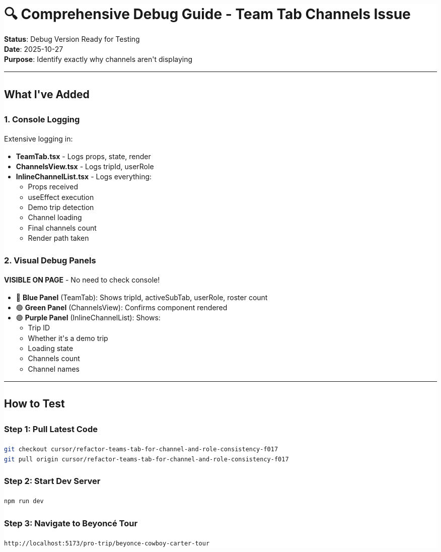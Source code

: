 # 🔍 Comprehensive Debug Guide - Team Tab Channels Issue

**Status**: Debug Version Ready for Testing  
**Date**: 2025-10-27  
**Purpose**: Identify exactly why channels aren't displaying

---

## What I've Added

### 1. Console Logging
Extensive logging in:
- **TeamTab.tsx** - Logs props, state, render
- **ChannelsView.tsx** - Logs tripId, userRole
- **InlineChannelList.tsx** - Logs everything:
  - Props received
  - useEffect execution
  - Demo trip detection
  - Channel loading
  - Final channels count
  - Render path taken

### 2. Visual Debug Panels
**VISIBLE ON PAGE** - No need to check console!

- 🔵 **Blue Panel** (TeamTab): Shows tripId, activeSubTab, userRole, roster count
- 🟢 **Green Panel** (ChannelsView): Confirms component rendered
- 🟣 **Purple Panel** (InlineChannelList): Shows:
  - Trip ID
  - Whether it's a demo trip
  - Loading state
  - Channels count
  - Channel names

---

## How to Test

### Step 1: Pull Latest Code
```bash
git checkout cursor/refactor-teams-tab-for-channel-and-role-consistency-f017
git pull origin cursor/refactor-teams-tab-for-channel-and-role-consistency-f017
```

### Step 2: Start Dev Server
```bash
npm run dev
```

### Step 3: Navigate to Beyoncé Tour
```
http://localhost:5173/pro-trip/beyonce-cowboy-carter-tour
```
